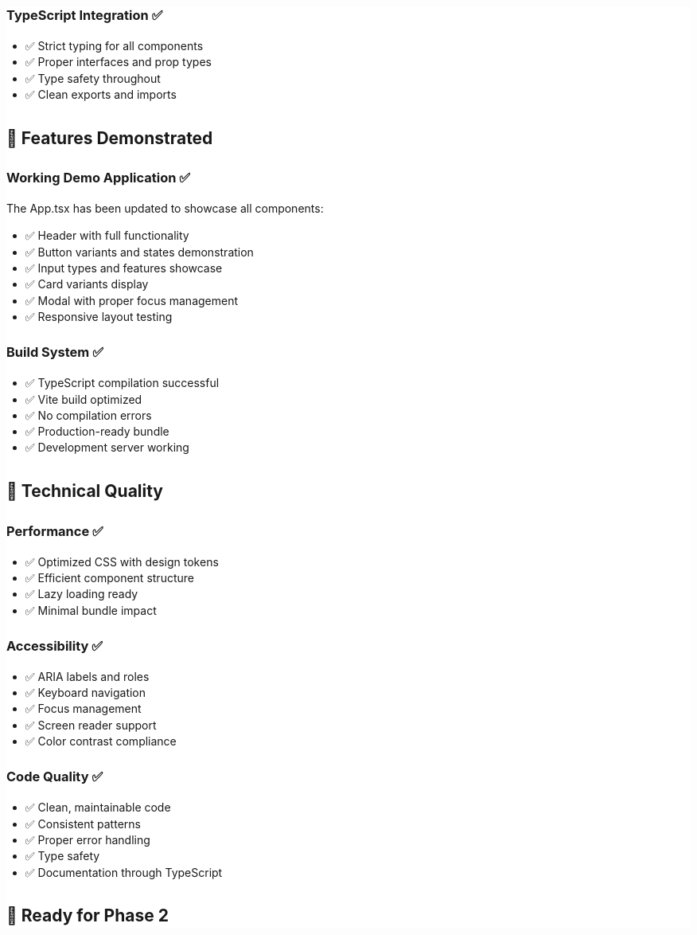 ### TypeScript Integration ✅
- ✅ Strict typing for all components
- ✅ Proper interfaces and prop types
- ✅ Type safety throughout
- ✅ Clean exports and imports

## 📱 Features Demonstrated

### Working Demo Application ✅
The App.tsx has been updated to showcase all components:
- ✅ Header with full functionality
- ✅ Button variants and states demonstration
- ✅ Input types and features showcase
- ✅ Card variants display
- ✅ Modal with proper focus management
- ✅ Responsive layout testing

### Build System ✅
- ✅ TypeScript compilation successful
- ✅ Vite build optimized
- ✅ No compilation errors
- ✅ Production-ready bundle
- ✅ Development server working

## 🔧 Technical Quality

### Performance ✅
- ✅ Optimized CSS with design tokens
- ✅ Efficient component structure
- ✅ Lazy loading ready
- ✅ Minimal bundle impact

### Accessibility ✅
- ✅ ARIA labels and roles
- ✅ Keyboard navigation
- ✅ Focus management
- ✅ Screen reader support
- ✅ Color contrast compliance

### Code Quality ✅
- ✅ Clean, maintainable code
- ✅ Consistent patterns
- ✅ Proper error handling
- ✅ Type safety
- ✅ Documentation through TypeScript

## 🚀 Ready for Phase 2
